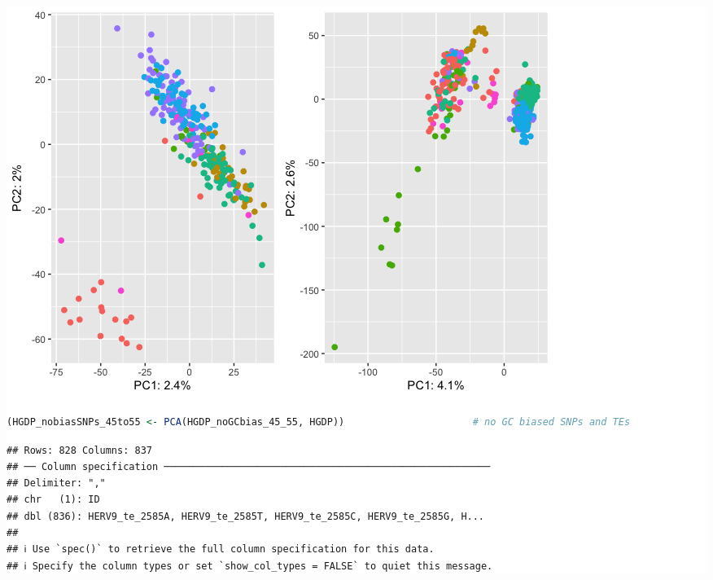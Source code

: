 ![](04.comparative-analysis_files/figure-gfm/HGDP-2.png)

``` r
(HGDP_nobiasSNPs_45to55 <- PCA(HGDP_noGCbias_45_55, HGDP))                      # no GC biased SNPs and TEs
```

    ## Rows: 828 Columns: 837
    ## ── Column specification ────────────────────────────────────────────────────────
    ## Delimiter: ","
    ## chr   (1): ID
    ## dbl (836): HERV9_te_2585A, HERV9_te_2585T, HERV9_te_2585C, HERV9_te_2585G, H...
    ## 
    ## ℹ Use `spec()` to retrieve the full column specification for this data.
    ## ℹ Specify the column types or set `show_col_types = FALSE` to quiet this message.
